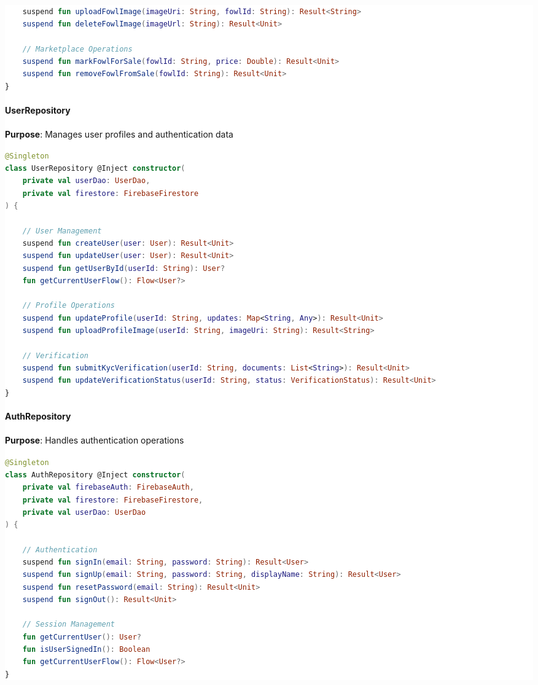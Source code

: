 ```kotlin
    suspend fun uploadFowlImage(imageUri: String, fowlId: String): Result<String>
    suspend fun deleteFowlImage(imageUrl: String): Result<Unit>
    
    // Marketplace Operations
    suspend fun markFowlForSale(fowlId: String, price: Double): Result<Unit>
    suspend fun removeFowlFromSale(fowlId: String): Result<Unit>
}
```

#### UserRepository
**Purpose**: Manages user profiles and authentication data

```kotlin
@Singleton
class UserRepository @Inject constructor(
    private val userDao: UserDao,
    private val firestore: FirebaseFirestore
) {
    
    // User Management
    suspend fun createUser(user: User): Result<Unit>
    suspend fun updateUser(user: User): Result<Unit>
    suspend fun getUserById(userId: String): User?
    fun getCurrentUserFlow(): Flow<User?>
    
    // Profile Operations
    suspend fun updateProfile(userId: String, updates: Map<String, Any>): Result<Unit>
    suspend fun uploadProfileImage(userId: String, imageUri: String): Result<String>
    
    // Verification
    suspend fun submitKycVerification(userId: String, documents: List<String>): Result<Unit>
    suspend fun updateVerificationStatus(userId: String, status: VerificationStatus): Result<Unit>
}
```

#### AuthRepository
**Purpose**: Handles authentication operations

```kotlin
@Singleton
class AuthRepository @Inject constructor(
    private val firebaseAuth: FirebaseAuth,
    private val firestore: FirebaseFirestore,
    private val userDao: UserDao
) {
    
    // Authentication
    suspend fun signIn(email: String, password: String): Result<User>
    suspend fun signUp(email: String, password: String, displayName: String): Result<User>
    suspend fun resetPassword(email: String): Result<Unit>
    suspend fun signOut(): Result<Unit>
    
    // Session Management
    fun getCurrentUser(): User?
    fun isUserSignedIn(): Boolean
    fun getCurrentUserFlow(): Flow<User?>
}
```
